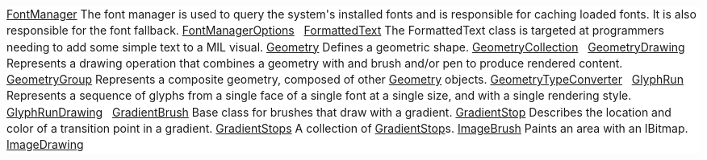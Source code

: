 </tr>
<tr>
<td><a href="T_Avalonia_Media_FontManager">FontManager</a></td>
<td>The font manager is used to query the system's installed fonts and is responsible for caching loaded fonts. It is also responsible for the font fallback.</td>
</tr>
<tr>
<td><a href="T_Avalonia_Media_FontManagerOptions">FontManagerOptions</a></td>
<td> </td>
</tr>
<tr>
<td><a href="T_Avalonia_Media_FormattedText">FormattedText</a></td>
<td>The FormattedText class is targeted at programmers needing to add some simple text to a MIL visual.</td>
</tr>
<tr>
<td><a href="T_Avalonia_Media_Geometry">Geometry</a></td>
<td>Defines a geometric shape.</td>
</tr>
<tr>
<td><a href="T_Avalonia_Media_GeometryCollection">GeometryCollection</a></td>
<td> </td>
</tr>
<tr>
<td><a href="T_Avalonia_Media_GeometryDrawing">GeometryDrawing</a></td>
<td>Represents a drawing operation that combines a geometry with and brush and/or pen to produce rendered content.</td>
</tr>
<tr>
<td><a href="T_Avalonia_Media_GeometryGroup">GeometryGroup</a></td>
<td>Represents a composite geometry, composed of other <a href="T_Avalonia_Media_Geometry">Geometry</a> objects.</td>
</tr>
<tr>
<td><a href="T_Avalonia_Media_GeometryTypeConverter">GeometryTypeConverter</a></td>
<td> </td>
</tr>
<tr>
<td><a href="T_Avalonia_Media_GlyphRun">GlyphRun</a></td>
<td>Represents a sequence of glyphs from a single face of a single font at a single size, and with a single rendering style.</td>
</tr>
<tr>
<td><a href="T_Avalonia_Media_GlyphRunDrawing">GlyphRunDrawing</a></td>
<td> </td>
</tr>
<tr>
<td><a href="T_Avalonia_Media_GradientBrush">GradientBrush</a></td>
<td>Base class for brushes that draw with a gradient.</td>
</tr>
<tr>
<td><a href="T_Avalonia_Media_GradientStop">GradientStop</a></td>
<td>Describes the location and color of a transition point in a gradient.</td>
</tr>
<tr>
<td><a href="T_Avalonia_Media_GradientStops">GradientStops</a></td>
<td>A collection of <a href="T_Avalonia_Media_GradientStop">GradientStop</a>s.</td>
</tr>
<tr>
<td><a href="T_Avalonia_Media_ImageBrush">ImageBrush</a></td>
<td>Paints an area with an IBitmap.</td>
</tr>
<tr>
<td><a href="T_Avalonia_Media_ImageDrawing">ImageDrawing</a></td>